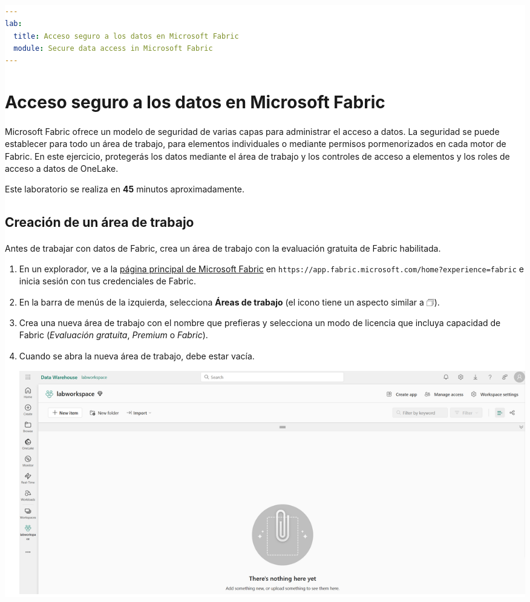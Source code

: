 ```yaml
---
lab:
  title: Acceso seguro a los datos en Microsoft Fabric
  module: Secure data access in Microsoft Fabric
---
```


# Acceso seguro a los datos en Microsoft Fabric

Microsoft Fabric ofrece un modelo de seguridad de varias capas para administrar el acceso a datos. La seguridad se puede establecer para todo un área de trabajo, para elementos individuales o mediante permisos pormenorizados en cada motor de Fabric. En este ejercicio, protegerás los datos mediante el área de trabajo y los controles de acceso a elementos y los roles de acceso a datos de OneLake.

Este laboratorio se realiza en **45** minutos aproximadamente.

## Creación de un área de trabajo

Antes de trabajar con datos de Fabric, crea un área de trabajo con la evaluación gratuita de Fabric habilitada.

1. En un explorador, ve a la [página principal de Microsoft Fabric](https://app.fabric.microsoft.com/home?experience=fabric) en `https://app.fabric.microsoft.com/home?experience=fabric` e inicia sesión con tus credenciales de Fabric.
1. En la barra de menús de la izquierda, selecciona **Áreas de trabajo** (el icono tiene un aspecto similar a &#128455;).
1. Crea una nueva área de trabajo con el nombre que prefieras y selecciona un modo de licencia que incluya capacidad de Fabric (*Evaluación gratuita*, *Premium* o *Fabric*).
1. Cuando se abra la nueva área de trabajo, debe estar vacía.

    ![Captura de pantalla de un área de trabajo vacía en Fabric.](./Images/new-empty-workspace.png)
